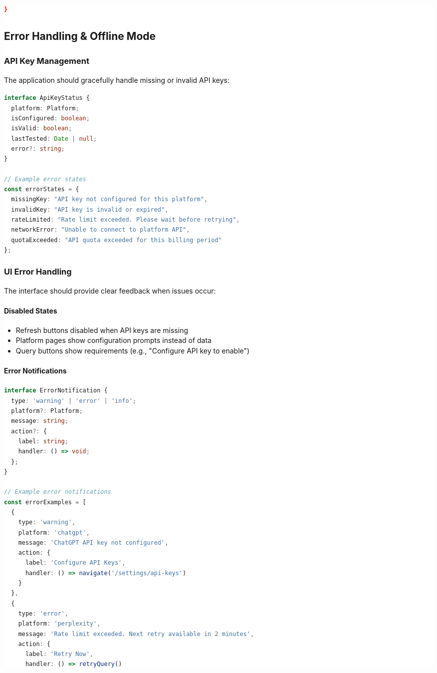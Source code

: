 ```json
}
```

## Error Handling & Offline Mode
### API Key Management
The application should gracefully handle missing or invalid API keys:
```typescript
interface ApiKeyStatus {
  platform: Platform;
  isConfigured: boolean;
  isValid: boolean;
  lastTested: Date | null;
  error?: string;
}

// Example error states
const errorStates = {
  missingKey: "API key not configured for this platform",
  invalidKey: "API key is invalid or expired", 
  rateLimited: "Rate limit exceeded. Please wait before retrying",
  networkError: "Unable to connect to platform API",
  quotaExceeded: "API quota exceeded for this billing period"
};
```

### UI Error Handling
The interface should provide clear feedback when issues occur:
#### Disabled States
- Refresh buttons disabled when API keys are missing
- Platform pages show configuration prompts instead of data
- Query buttons show requirements (e.g., "Configure API key to enable")

#### Error Notifications
```typescript
interface ErrorNotification {
  type: 'warning' | 'error' | 'info';
  platform?: Platform;
  message: string;
  action?: {
    label: string;
    handler: () => void;
  };
}

// Example error notifications
const errorExamples = [
  {
    type: 'warning',
    platform: 'chatgpt',
    message: 'ChatGPT API key not configured',
    action: {
      label: 'Configure API Keys',
      handler: () => navigate('/settings/api-keys')
    }
  },
  {
    type: 'error', 
    platform: 'perplexity',
    message: 'Rate limit exceeded. Next retry available in 2 minutes',
    action: {
      label: 'Retry Now',
      handler: () => retryQuery()
```